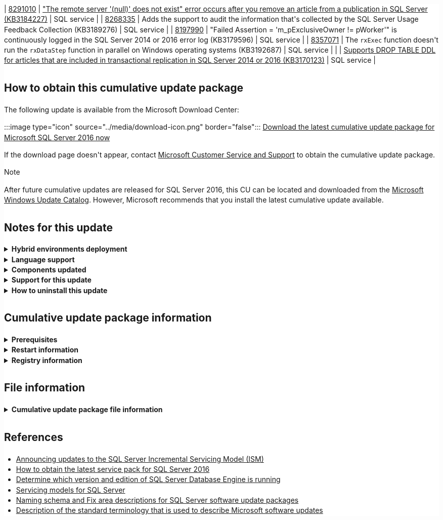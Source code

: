 | <a id=8291010>[8291010](#8291010)</a> | ["The remote server '(null)' does not exist" error occurs after you remove an article from a publication in SQL Server (KB3184227)](https://support.microsoft.com/help/3184227) | SQL service |
| <a id=8268335>[8268335](#8268335)</a> | Adds the support to audit the information that's collected by the SQL Server Usage Feedback Collection (KB3189276) | SQL service |
| <a id=8197990>[8197990](#8197990)</a> | "Failed Assertion = 'm_pExclusiveOwner != pWorker'" is continuously logged in the SQL Server 2014 or 2016 error log (KB3179596) | SQL service |
| <a id=8357071>[8357071](#8357071)</a> | The `rxExec` function doesn't run the `rxDataStep` function in parallel on Windows operating systems (KB3192687) | SQL service |
| | [Supports DROP TABLE DDL for articles that are included in transactional replication in SQL Server 2014 or 2016 (KB3170123)](https://support.microsoft.com/help/3170123) | SQL service |

## How to obtain this cumulative update package

The following update is available from the Microsoft Download Center:

:::image type="icon" source="../media/download-icon.png" border="false"::: [Download the latest cumulative update package for Microsoft SQL Server 2016 now](https://www.microsoft.com/download/details.aspx?id=53338)

If the download page doesn't appear, contact [Microsoft Customer Service and Support](https://support.microsoft.com/contactus/?ws=support) to obtain the cumulative update package.

> [!NOTE]
> After future cumulative updates are released for SQL Server 2016, this CU can be located and downloaded from the [Microsoft Windows Update Catalog](https://catalog.update.microsoft.com/search.aspx?q=sql%20server%202016). However, Microsoft recommends that you install the latest cumulative update available.

## Notes for this update

<details><summary><b>Hybrid environments deployment</b></summary></details>

<details><summary><b>Language support</b></summary></details>

<details><summary><b>Components updated</b></summary></details>

<details><summary><b>Support for this update</b></summary></details>

<details><summary><b>How to uninstall this update</b></summary></details>

## Cumulative update package information

<details><summary><b>Prerequisites</b></summary></details>

<details><summary><b>Restart information</b></summary></details>

<details><summary><b>Registry information</b></summary></details>

## File information

<details><summary><b>Cumulative update package file information</b></summary></details>

## References

- [Announcing updates to the SQL Server Incremental Servicing Model (ISM)](/archive/blogs/sqlreleaseservices/announcing-updates-to-the-sql-server-incremental-servicing-model-ism)
- [How to obtain the latest service pack for SQL Server 2016](https://support.microsoft.com/help/3177534)
- [Determine which version and edition of SQL Server Database Engine is running](../find-my-sql-version.md)
- [Servicing models for SQL Server](../../general/servicing-models-sql-server.md)
- [Naming schema and Fix area descriptions for SQL Server software update packages](../../database-engine/install/windows/naming-schema-and-fix-area.md)
- [Description of the standard terminology that is used to describe Microsoft software updates](../../../windows-client/deployment/standard-terminology-software-updates.md)
